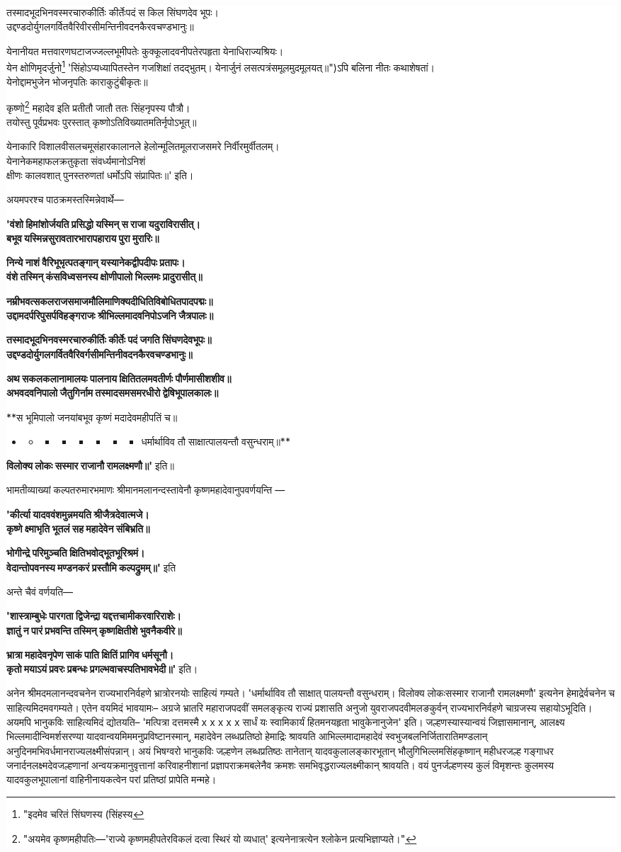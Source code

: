 तस्मादभूदभिनवस्मरचारुकीर्तिः कीर्तेःपदं स किल सिंघणदेव भूपः।  
 उद्दण्डदोर्युगलगर्वितवैरिवीरसीमन्तिनीवदनकैरवचण्डभानुः॥

 येनानीयत मत्तवारणघटाजज्जल्लभूमीपतेः कुक्कूलादवनीपतेरपहृता येनाधिराज्यश्रियः।  
 येन क्षोणिमृदर्जुनो[^2] 'सिंहोऽप्यध्यापितस्तेन गजशिक्षां तदद्भुतम्। येनार्जुनं लसत्पत्रंसमूलमुदमूलयत्॥")ऽपि बलिना नीतः कथाशेषतां।  
 येनोद्दामभुजेन भोजनृपतिः काराकुटुंबीकृतः॥

[^2]: "इदमेव चरितं सिंघणस्य (सिंहस्य

कृष्णो[^3] महादेव इति प्रतीतौ जातौ ततः सिंहनृपस्य पौत्रौ।  
 तयोस्तु पूर्वप्रभवः पुरस्तात् कृष्णोऽतिविख्यातमतिर्नृपोऽभूत्॥

[^3]: "अयमेव कृष्णमहीपतिः—'राज्ये कृष्णमहीपतेरविकलं दत्वा स्थिरं यो व्यधात्' इत्यनेनात्रत्येन श्लोकेन प्रत्यभिज्ञाप्यते।"

 येनाकारि विशालवीसलचमूसंहारकालानले हेलोन्मूलितमूलराजसमरे निर्वीरमुर्वीतलम्।  
 येनानेकमहाफलक्रतुकृता संवर्ध्यमानोऽनिशं  
 क्षीणः कालवशात् पुनस्तरुणतां धर्मोऽपि संप्रापितः॥' इति।

 अयमपरश्च पाठक्रमस्तस्मिन्नेवार्थे—

**'वंशो हिमांशोर्जयति प्रसिद्धो यस्मिन् स राजा यदुराविरासीत्।  
बभूव यस्मिन्नसुरावतारभारापहाराय पुरा मुरारिः॥**

**निन्ये नाशं वैरिभूभृत्पतङ्गान् यस्यानेकद्वीपदीपः प्रतापः।  
वंशे तस्मिन् कंसविध्वसनस्य क्षोणीपालो भिल्लमः प्रादुरासीत्॥**

**नम्रीभवत्सकलराजसमाजमौलिमाणिक्यदीधितिविबोधितपादपद्मः॥  
उद्दामदर्परिपुसर्पविहङ्गराजः श्रीभिल्लमादवनिपोऽजनि जैत्रपालः॥**

**तस्मादभूदभिनवस्मरचारुकीर्तिः कीर्तेः पदं जगति सिंघणदेवभूपः॥  
उद्दण्डदोर्युगलगर्वितवैरिवर्गसीमन्तिनीवदनकैरवचण्डभानुः॥**

**अथ सकलकलानामालयः पालनाय क्षितितलमवतीर्णः पौर्णमासीशशीव॥  
अभवदवनिपालो जैतुगिर्नाम तस्मादसमसमरधीरो द्वेषिभूपालकालः॥**

**स भूमिपालो जनयांबभूव कृष्णं मदादेवमहीपतिं च॥  
+ + + + + + + + धर्मार्थाविव तौ साक्षात्पालयन्तौ वसुन्धराम्॥**

**विलोक्य लोकः सस्मार राजानौ रामलक्ष्मणौ॥'** इति॥

 भामतीव्याख्यां कल्पतरुमारभमाणः श्रीमानमलानन्दस्तावेनौ कृष्णमहादेवानुपवर्णयन्ति —

**'कीर्त्या यादववंशमुन्नमयति श्रीजैत्रदेवात्मजे।  
कृष्णे क्ष्माभृति भूतलं सह महादेवेन संबिभ्रति॥**

**भोगीन्द्रे परिमुञ्चति क्षितिभवोद्भूतभूरिश्रमं।  
वेदान्तोपवनस्य मण्डनकरं प्रस्तौमि कल्पद्रुमम्॥'** इति

 अन्ते चैवं वर्णयति—

**'शास्त्राम्बुधेः पारगता द्विजेन्द्रा यद्दत्तचामीकरवारिराशेः।  
ज्ञातुं न पारं प्रभवन्ति तस्मिन् कृष्णक्षितीशे भुवनैकवीरे॥**

**भ्रात्रा महादेवनृपेण साकं पाति क्षितिं प्रागिव धर्मसूनौ।  
कृतो मयाऽयं प्रवरः प्रबन्धः प्रगल्भवाचस्पतिभावभेदी॥'** इति।

 अनेन श्रीमदमलानन्दवचनेन राज्यभारनिर्वहणे भ्रात्रोरनयोः साहित्यं गम्यते। 'धर्मार्थाविव तौ साक्षात् पालयन्तौ वसुन्धराम्। विलोक्य लोकःसस्मार राजानौ रामलक्ष्मणौ' इत्यनेन हेमाद्रेर्वचनेन च साहित्यमिदमवगम्यते। एतेन वयमिदं भावयामः– अग्रजे भ्रातरि महाराजपदवीं समलङ्कृत्य राज्यं प्रशासति अनुजो युवराजपदवीमलङकुर्वन् राज्यभारनिर्वहणे चाग्रजस्य सहायोऽभूदिति। अयमपि भानुकविः साहित्यमिदं द्योतयति– 'मत्पित्रा दत्तमस्मै x x x x x सार्धं यः स्वामिकार्यं हितमनयहृता भावुकेनानुजेन' इति। जल्हणस्यास्यान्वयं जिज्ञासमानान्, आलक्ष्य भिल्लमादीन्विमर्शसरण्या यादवान्वयमिममनुप्रविष्टानस्मान्, महादेवेन लब्धप्रतिष्ठो हेमाद्रिः श्रावयति आभिल्लमादामहादेवं स्वभुजबलनिर्जितारातिमण्डलान् अनुदिनमभिवर्धमानराज्यलक्ष्मीसंपन्नान्। अयं भिषग्वरो भानुकविः जल्हणेन लब्धप्रतिष्ठः तानेतान् यादवकुलालङ्कारभूतान् भौलुगिभिल्लमसिंहकृष्णान् महीधरजल्ह गङ्गाधर जनार्दनलक्ष्मदेवजल्हणानां अन्वयक्रमानुवृत्तानां करिवाहनीशानां प्रज्ञापराक्रमबलेनैव क्रमशः समभिवृद्धराज्यलक्ष्मीकान् श्रावयति। वयं पुनर्जल्हणस्य कुलं विमृशन्तः कुलमस्य यादवकुलभूपालानां वाहिनीनायकत्वेन परां प्रतिष्ठां प्रापेति मन्महे।


[^1]: "अयमेव भिल्लमः 'निनाय भिल्लमं जल्हो राजतां क्षयवर्जिताम्।' इत्यनेनात्रत्येन श्लोकेन प्रत्यभिज्ञायते॥"
[^4]: "सूक्ति–१२० भो भोः किं किम्  ध्वन्यालोकलोचने ३६ काव्य. मा. गु. २५. सूक्ति–१५५ शीतांशोरमृत           ''     ९४ "